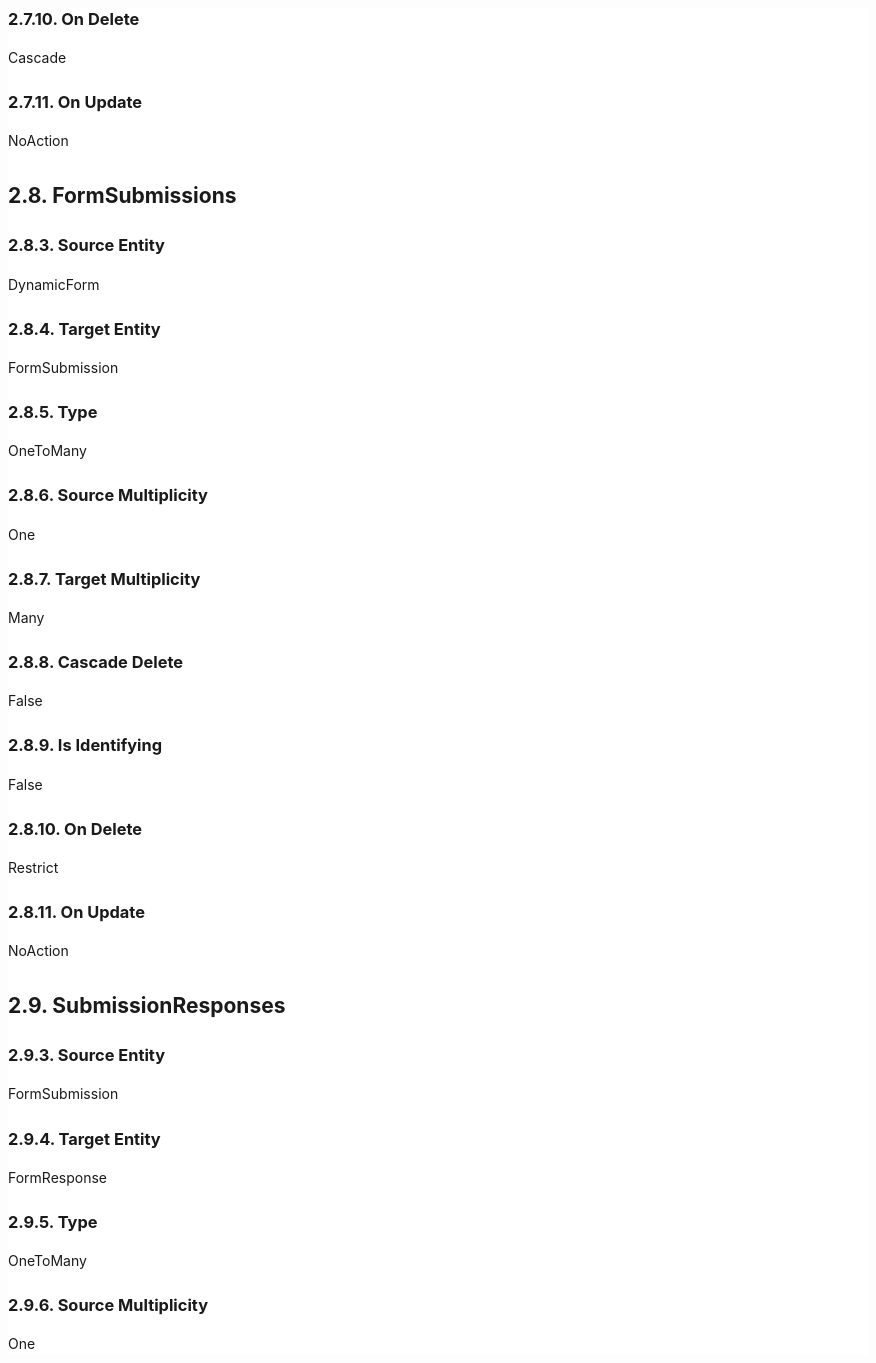 ### 2.7.10. On Delete
Cascade

### 2.7.11. On Update
NoAction

## 2.8. FormSubmissions
### 2.8.3. Source Entity
DynamicForm

### 2.8.4. Target Entity
FormSubmission

### 2.8.5. Type
OneToMany

### 2.8.6. Source Multiplicity
One

### 2.8.7. Target Multiplicity
Many

### 2.8.8. Cascade Delete
False

### 2.8.9. Is Identifying
False

### 2.8.10. On Delete
Restrict

### 2.8.11. On Update
NoAction

## 2.9. SubmissionResponses
### 2.9.3. Source Entity
FormSubmission

### 2.9.4. Target Entity
FormResponse

### 2.9.5. Type
OneToMany

### 2.9.6. Source Multiplicity
One
